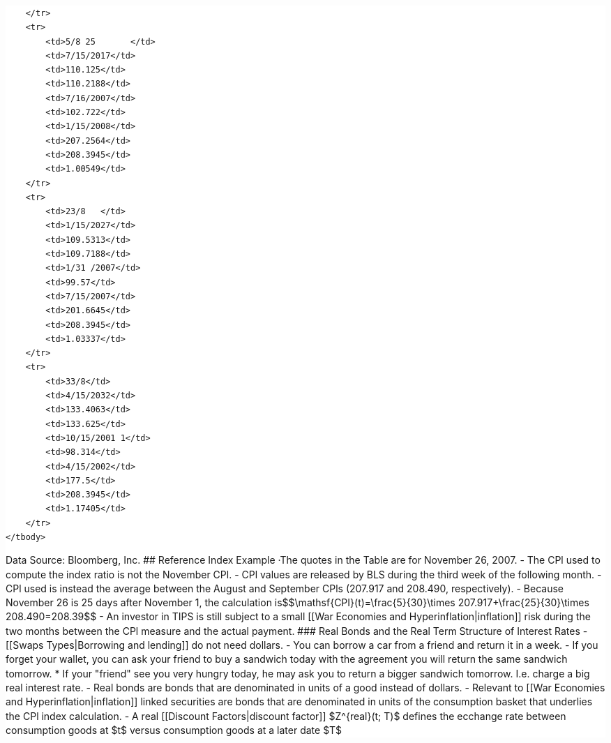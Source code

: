 		</tr>
		<tr>
			<td>5/8 25       </td>
			<td>7/15/2017</td>
			<td>110.125</td>
			<td>110.2188</td>
			<td>7/16/2007</td>
			<td>102.722</td>
			<td>1/15/2008</td>
			<td>207.2564</td>
			<td>208.3945</td>
			<td>1.00549</td>
		</tr>
		<tr>
			<td>23/8   </td>
			<td>1/15/2027</td>
			<td>109.5313</td>
			<td>109.7188</td>
			<td>1/31 /2007</td>
			<td>99.57</td>
			<td>7/15/2007</td>
			<td>201.6645</td>
			<td>208.3945</td>
			<td>1.03337</td>
		</tr>
		<tr>
			<td>33/8</td>
			<td>4/15/2032</td>
			<td>133.4063</td>
			<td>133.625</td>
			<td>10/15/2001 1</td>
			<td>98.314</td>
			<td>4/15/2002</td>
			<td>177.5</td>
			<td>208.3945</td>
			<td>1.17405</td>
		</tr>
	</tbody>
</table>
Data Source: Bloomberg, Inc.
## Reference Index Example
·The quotes in the Table are for November 26, 2007.
- The CPl used to compute the index ratio is not the November CPl.
- CPl values are released by BLS during the third week of the following month.
- CPl used is instead the average between the August and September CPls (207.917 and 208.490, respectively).
- Because November 26 is 25 days after November 1, the calculation is$$\mathsf{CPI}(t)=\frac{5}{30}\times 207.917+\frac{25}{30}\times 208.490=208.39$$
 - An investor in TIPS is still subject to a small [[War Economies and Hyperinflation|inflation]] risk during the two months between the CPl measure and the actual payment.
### Real Bonds and the Real Term Structure of Interest Rates
- [[Swaps Types|Borrowing and lending]] do not need dollars.
- You can borrow a car from a friend and return it in a week. - If you forget your wallet, you can ask your friend to buy a sandwich today with the agreement you will return the same sandwich tomorrow. * If your "friend" see you very hungry today, he may ask you to return a bigger sandwich tomorrow. I.e. charge a big real interest rate.
- Real bonds are bonds that are denominated in units of a good instead of dollars.
- Relevant to [[War Economies and Hyperinflation|inflation]] linked securities are bonds that are denominated in units of the consumption basket that underlies the CPl index calculation.
- A real [[Discount Factors|discount factor]] $Z^{real}(t; T)$ defines the ecchange rate between consumption goods at $t$ versus consumption goods at a later date $T$